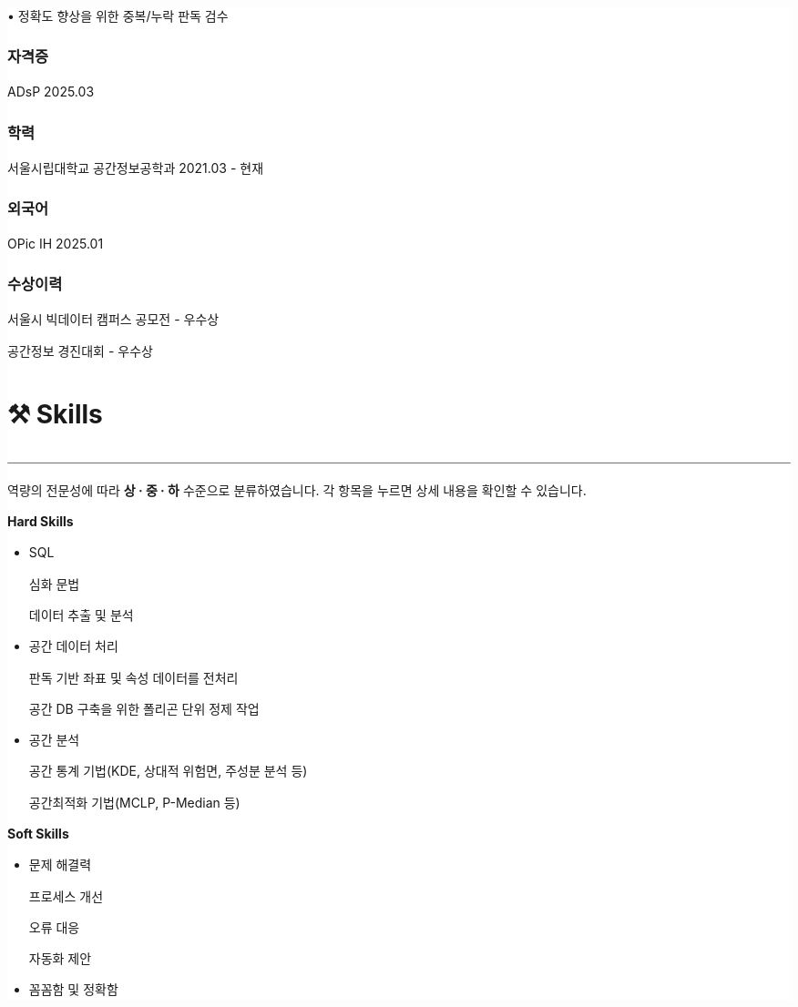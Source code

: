 • 정확도 향상을 위한 중복/누락 판독 검수

### 자격증

ADsP    2025.03

### 학력

서울시립대학교 공간정보공학과  2021.03 - 현재

### 외국어

OPic IH    2025.01

### 수상이력

서울시 빅데이터 캠퍼스 공모전 - 우수상

공간정보 경진대회 - 우수상

# ⚒️ Skills

![](Line_1_(1).png)

역량의 전문성에 따라 **상 · 중 · 하** 수준으로 분류하였습니다. 각 항목을 누르면 상세 내용을 확인할 수 있습니다. 

**Hard Skills**

- SQL
    
    심화 문법 
    
    데이터 추출 및 분석
    
- 공간 데이터 처리
    
    판독 기반 좌표 및 속성 데이터를 전처리
    
    공간 DB 구축을 위한 폴리곤 단위 정제 작업
    
- 공간 분석
    
    공간 통계 기법(KDE, 상대적 위험면, 주성분 분석 등)
    
    공간최적화 기법(MCLP, P-Median 등)
    

**Soft Skills**

- 문제 해결력
    
    프로세스 개선
    
    오류 대응
    
    자동화 제안 
    
- 꼼꼼함 및 정확함
    